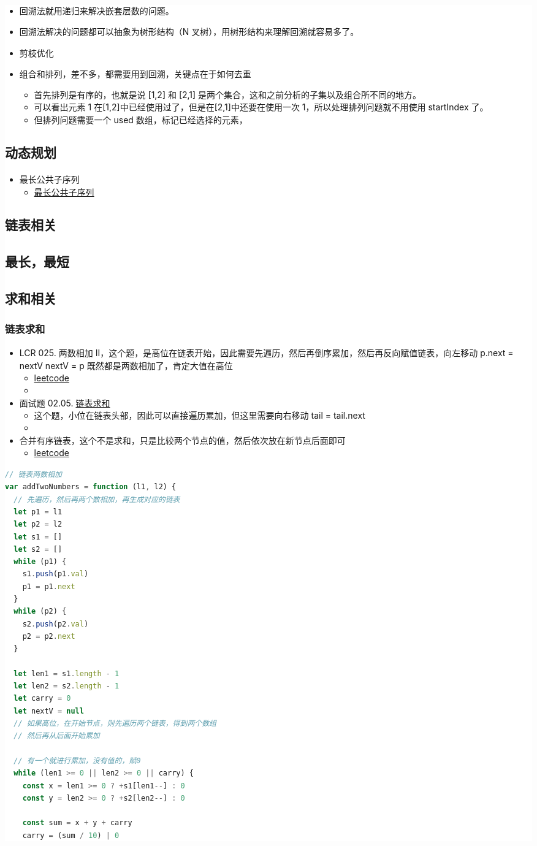 - 回溯法就用递归来解决嵌套层数的问题。
- 回溯法解决的问题都可以抽象为树形结构（N 叉树），用树形结构来理解回溯就容易多了。
- 剪枝优化

- 组合和排列，差不多，都需要用到回溯，关键点在于如何去重
  - 首先排列是有序的，也就是说 [1,2] 和 [2,1] 是两个集合，这和之前分析的子集以及组合所不同的地方。
  - 可以看出元素 1 在[1,2]中已经使用过了，但是在[2,1]中还要在使用一次 1，所以处理排列问题就不用使用 startIndex 了。
  - 但排列问题需要一个 used 数组，标记已经选择的元素，

## 动态规划

- 最长公共子序列
  - [最长公共子序列](https://leetcode.cn/problems/longest-common-subsequence/submissions/179005800/)

## 链表相关

## 最长，最短

## 求和相关

### 链表求和

- LCR 025. 两数相加 II，这个题，是高位在链表开始，因此需要先遍历，然后再倒序累加，然后再反向赋值链表，向左移动 p.next = nextV nextV = p
  既然都是两数相加了，肯定大值在高位
  - [leetcode](https://leetcode.cn/problems/lMSNwu/)
  -
- 面试题 02.05. [链表求和](https://leetcode.cn/problems/sum-lists-lcci/)
  - 这个题，小位在链表头部，因此可以直接遍历累加，但这里需要向右移动 tail = tail.next
  -
- 合并有序链表，这个不是求和，只是比较两个节点的值，然后依次放在新节点后面即可
  - [leetcode](https://leetcode.cn/problems/merge-two-sorted-lists/)

```js
// 链表两数相加
var addTwoNumbers = function (l1, l2) {
  // 先遍历，然后再两个数相加，再生成对应的链表
  let p1 = l1
  let p2 = l2
  let s1 = []
  let s2 = []
  while (p1) {
    s1.push(p1.val)
    p1 = p1.next
  }
  while (p2) {
    s2.push(p2.val)
    p2 = p2.next
  }

  let len1 = s1.length - 1
  let len2 = s2.length - 1
  let carry = 0
  let nextV = null
  // 如果高位，在开始节点，则先遍历两个链表，得到两个数组
  // 然后再从后面开始累加

  // 有一个就进行累加，没有值的，赋0
  while (len1 >= 0 || len2 >= 0 || carry) {
    const x = len1 >= 0 ? +s1[len1--] : 0
    const y = len2 >= 0 ? +s2[len2--] : 0

    const sum = x + y + carry
    carry = (sum / 10) | 0
```
